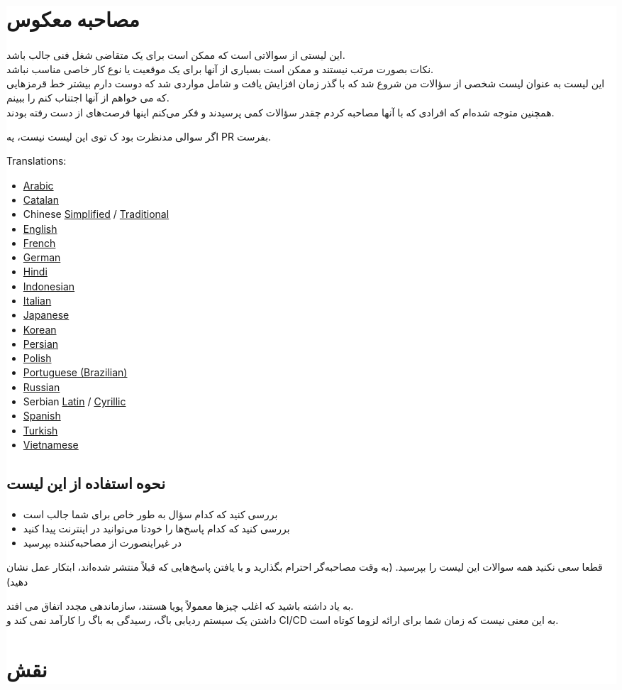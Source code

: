 # مصاحبه معکوس

این لیستی از سوالاتی است که ممکن است برای یک متقاضی شغل فنی جالب باشد.   
نکات بصورت مرتب نیستند و ممکن است بسیاری از آنها برای یک موقعیت یا نوع کار خاصی مناسب نباشد.   
این لیست به عنوان لیست شخصی از سؤالات من شروع شد که با گذر زمان افزایش یافت و شامل مواردی شد که دوست دارم بیشتر خط قرمزهایی که می خواهم از آنها اجتناب کنم را ببینم.   
همچنین متوجه شده‌ام که افرادی که با آنها مصاحبه کردم چقدر سؤالات کمی پرسیدند و فکر می‌کنم اینها فرصت‌های از دست رفته بودند.

اگر سوالی مدنظرت بود ک توی این لیست نیست، یه PR بفرست.

Translations:

- [Arabic](https://github.com/viraptor/reverse-interview/blob/master/translations/ARABIC.md)
- [Catalan](https://github.com/viraptor/reverse-interview/blob/master/translations/CATALAN.md)
- Chinese [Simplified](https://github.com/yifeikong/reverse-interview-zh) / [Traditional](https://github.com/NeroCube/reverse-interview-zh-tw/blob/master/README.md)
- [English](https://github.com/viraptor/reverse-interview/blob/master/README.md)
- [French](https://github.com/viraptor/reverse-interview/blob/master/translations/FRENCH.md)
- [German](https://github.com/viraptor/reverse-interview/blob/master/translations/GERMAN.md)
- [Hindi](https://github.com/hraverkar/reverse-interview/blob/master/translations/Hindi.md)
- [Indonesian](https://github.com/viraptor/reverse-interview/blob/master/translations/INDONESIAN.md)
- [Italian](https://github.com/viraptor/reverse-interview/blob/master/translations/ITALIAN.md)
- [Japanese](https://github.com/viraptor/reverse-interview/blob/master/translations/JAPANESE.md)
- [Korean](https://github.com/JaeYeopHan/Interview_Question_for_Beginner/blob/master/Reverse_Interview/README.md)
- [Persian](https://github.com/Kaaveh/reverse-interview/blob/master/translations/PERSIAN.md)
- [Polish](https://github.com/viraptor/reverse-interview/blob/master/translations/POLISH.md)
- [Portuguese (Brazilian)](https://github.com/viraptor/reverse-interview/blob/master/translations/pt-BR.md)
- [Russian](https://github.com/kix/reverse-interview/blob/master/README.md)
- Serbian [Latin](https://github.com/viraptor/reverse-interview/blob/master/translations/SERBIAN-Latin.md) / [Cyrillic](https://github.com/viraptor/reverse-interview/blob/master/translations/SERBIAN-Cyrillic.md)
- [Spanish](https://github.com/felHR85/Entrevista-inversa/blob/master/README.md)
- [Turkish](https://github.com/viraptor/reverse-interview/blob/master/translations/TURKISH.md)
- [Vietnamese](https://github.com/tuannh99/reverse-interview/blob/master/README.md)

## نحوه استفاده از این لیست
- بررسی کنید که کدام سؤال به طور خاص برای شما جالب است
- بررسی کنید که کدام پاسخ‌ها را خودتا می‌توانید در اینترنت پیدا کنید
- در غیراینصورت از مصاحبه‌کننده بپرسید

قطعا سعی نکنید همه سوالات این لیست را بپرسید. (به وقت مصاحبه‌گر احترام بگذارید و با یافتن پاسخ‌هایی که قبلاً منتشر شده‌اند، ابتکار عمل نشان دهید)

به یاد داشته باشید که اغلب چیزها معمولاً پویا هستند، سازماندهی مجدد اتفاق می افتد.   
داشتن یک سیستم ردیابی باگ، رسیدگی به باگ را کارآمد نمی کند و CI/CD به این معنی نیست که زمان شما برای ارائه لزوما کوتاه است.

# نقش
